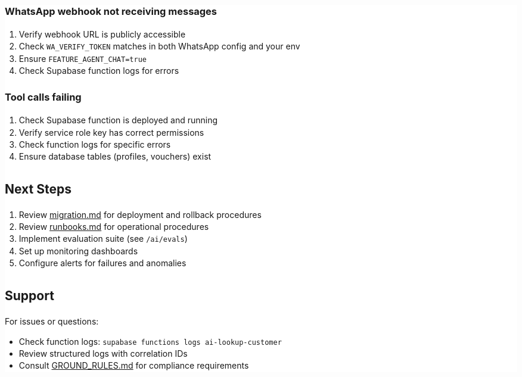 ### WhatsApp webhook not receiving messages

1. Verify webhook URL is publicly accessible
2. Check `WA_VERIFY_TOKEN` matches in both WhatsApp config and your env
3. Ensure `FEATURE_AGENT_CHAT=true`
4. Check Supabase function logs for errors

### Tool calls failing

1. Check Supabase function is deployed and running
2. Verify service role key has correct permissions
3. Check function logs for specific errors
4. Ensure database tables (profiles, vouchers) exist

## Next Steps

1. Review [migration.md](./migration.md) for deployment and rollback procedures
2. Review [runbooks.md](./runbooks.md) for operational procedures
3. Implement evaluation suite (see `/ai/evals`)
4. Set up monitoring dashboards
5. Configure alerts for failures and anomalies

## Support

For issues or questions:
- Check function logs: `supabase functions logs ai-lookup-customer`
- Review structured logs with correlation IDs
- Consult [GROUND_RULES.md](../GROUND_RULES.md) for compliance requirements
